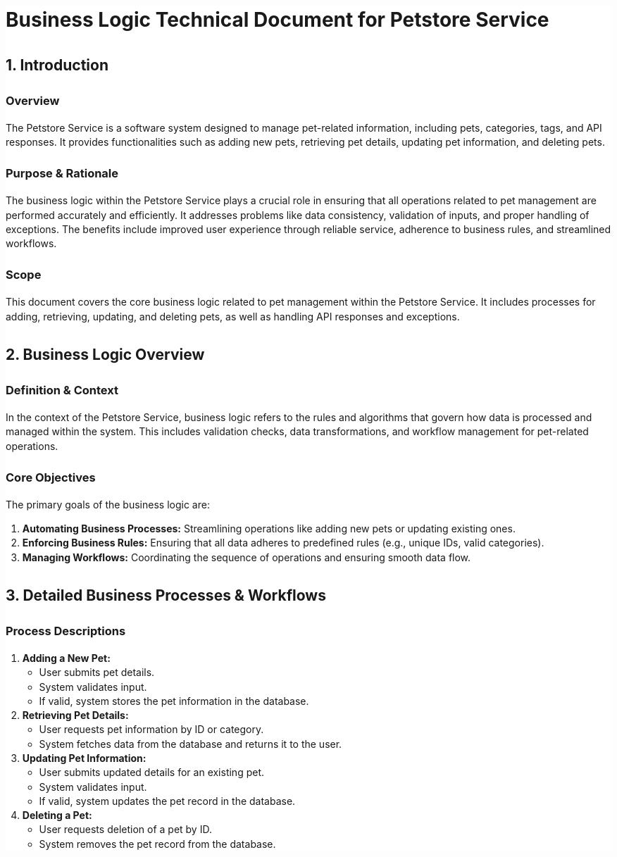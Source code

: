 # Business Logic Technical Document for Petstore Service

## 1. Introduction

### Overview
The Petstore Service is a software system designed to manage pet-related information, including pets, categories, tags, and API responses. It provides functionalities such as adding new pets, retrieving pet details, updating pet information, and deleting pets.

### Purpose & Rationale
The business logic within the Petstore Service plays a crucial role in ensuring that all operations related to pet management are performed accurately and efficiently. It addresses problems like data consistency, validation of inputs, and proper handling of exceptions. The benefits include improved user experience through reliable service, adherence to business rules, and streamlined workflows.

### Scope
This document covers the core business logic related to pet management within the Petstore Service. It includes processes for adding, retrieving, updating, and deleting pets, as well as handling API responses and exceptions.

## 2. Business Logic Overview

### Definition & Context
In the context of the Petstore Service, business logic refers to the rules and algorithms that govern how data is processed and managed within the system. This includes validation checks, data transformations, and workflow management for pet-related operations.

### Core Objectives
The primary goals of the business logic are:
1. **Automating Business Processes:** Streamlining operations like adding new pets or updating existing ones.
2. **Enforcing Business Rules:** Ensuring that all data adheres to predefined rules (e.g., unique IDs, valid categories).
3. **Managing Workflows:** Coordinating the sequence of operations and ensuring smooth data flow.

## 3. Detailed Business Processes & Workflows

### Process Descriptions
1. **Adding a New Pet:**
   - User submits pet details.
   - System validates input.
   - If valid, system stores the pet information in the database.
2. **Retrieving Pet Details:**
   - User requests pet information by ID or category.
   - System fetches data from the database and returns it to the user.
3. **Updating Pet Information:**
   - User submits updated details for an existing pet.
   - System validates input.
   - If valid, system updates the pet record in the database.
4. **Deleting a Pet:**
   - User requests deletion of a pet by ID.
   - System removes the pet record from the database.
